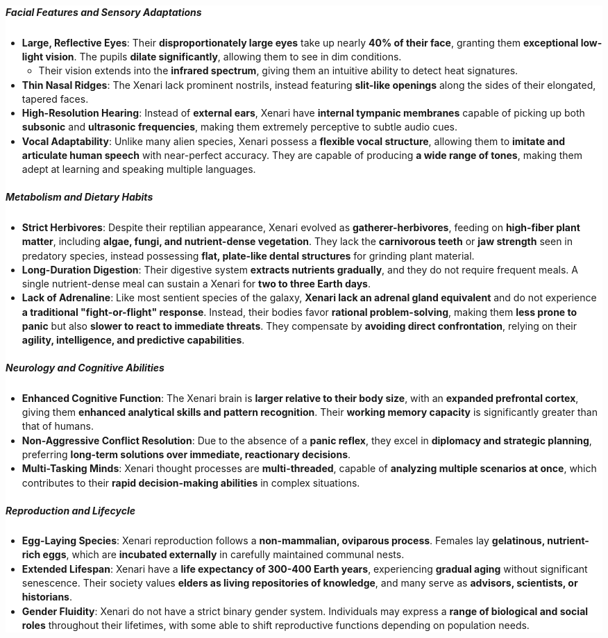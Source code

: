 ##### **Facial Features and Sensory Adaptations**
- **Large, Reflective Eyes**: Their **disproportionately large eyes** take up nearly **40% of their face**, granting them **exceptional low-light vision**. The pupils **dilate significantly**, allowing them to see in dim conditions. 
  - Their vision extends into the **infrared spectrum**, giving them an intuitive ability to detect heat signatures.
- **Thin Nasal Ridges**: The Xenari lack prominent nostrils, instead featuring **slit-like openings** along the sides of their elongated, tapered faces.
- **High-Resolution Hearing**: Instead of **external ears**, Xenari have **internal tympanic membranes** capable of picking up both **subsonic** and **ultrasonic frequencies**, making them extremely perceptive to subtle audio cues.
- **Vocal Adaptability**: Unlike many alien species, Xenari possess a **flexible vocal structure**, allowing them to **imitate and articulate human speech** with near-perfect accuracy. They are capable of producing **a wide range of tones**, making them adept at learning and speaking multiple languages.

##### **Metabolism and Dietary Habits**
- **Strict Herbivores**: Despite their reptilian appearance, Xenari evolved as **gatherer-herbivores**, feeding on **high-fiber plant matter**, including **algae, fungi, and nutrient-dense vegetation**. They lack the **carnivorous teeth** or **jaw strength** seen in predatory species, instead possessing **flat, plate-like dental structures** for grinding plant material.
- **Long-Duration Digestion**: Their digestive system **extracts nutrients gradually**, and they do not require frequent meals. A single nutrient-dense meal can sustain a Xenari for **two to three Earth days**.
- **Lack of Adrenaline**: Like most sentient species of the galaxy, **Xenari lack an adrenal gland equivalent** and do not experience **a traditional "fight-or-flight" response**. Instead, their bodies favor **rational problem-solving**, making them **less prone to panic** but also **slower to react to immediate threats**. They compensate by **avoiding direct confrontation**, relying on their **agility, intelligence, and predictive capabilities**.

##### **Neurology and Cognitive Abilities**
- **Enhanced Cognitive Function**: The Xenari brain is **larger relative to their body size**, with an **expanded prefrontal cortex**, giving them **enhanced analytical skills and pattern recognition**. Their **working memory capacity** is significantly greater than that of humans.
- **Non-Aggressive Conflict Resolution**: Due to the absence of a **panic reflex**, they excel in **diplomacy and strategic planning**, preferring **long-term solutions over immediate, reactionary decisions**.
- **Multi-Tasking Minds**: Xenari thought processes are **multi-threaded**, capable of **analyzing multiple scenarios at once**, which contributes to their **rapid decision-making abilities** in complex situations.

##### **Reproduction and Lifecycle**
- **Egg-Laying Species**: Xenari reproduction follows a **non-mammalian, oviparous process**. Females lay **gelatinous, nutrient-rich eggs**, which are **incubated externally** in carefully maintained communal nests.
- **Extended Lifespan**: Xenari have a **life expectancy of 300-400 Earth years**, experiencing **gradual aging** without significant senescence. Their society values **elders as living repositories of knowledge**, and many serve as **advisors, scientists, or historians**.
- **Gender Fluidity**: Xenari do not have a strict binary gender system. Individuals may express a **range of biological and social roles** throughout their lifetimes, with some able to shift reproductive functions depending on population needs.
